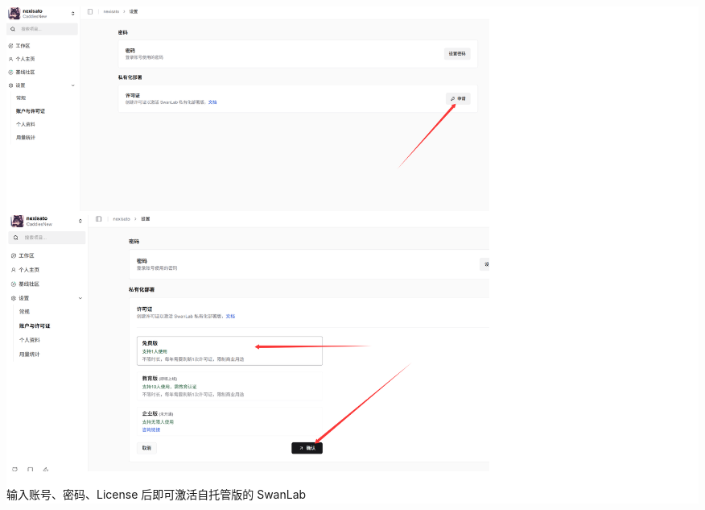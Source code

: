 <img src="./tencentcloud-app/swanlab-license-1.png" width="600"/>

<img src="./tencentcloud-app/swanlab-license-2.png" width="600"/>

输入账号、密码、License 后即可激活自托管版的 SwanLab
